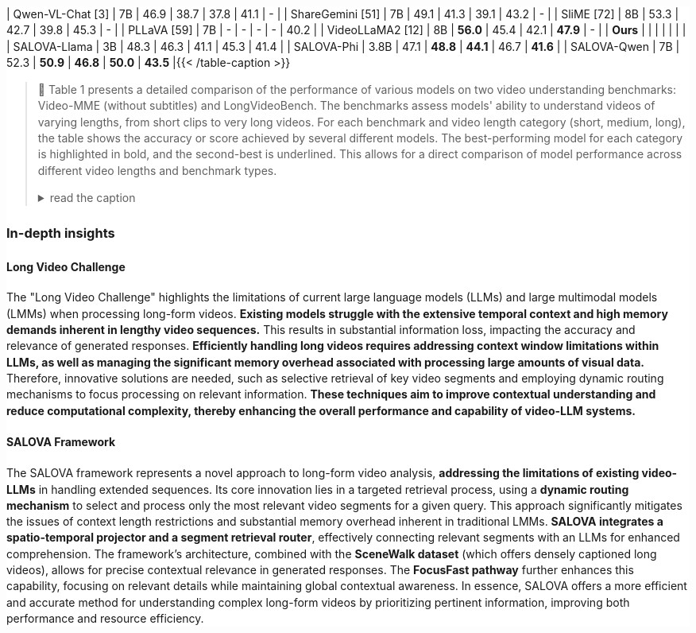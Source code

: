 | Qwen-VL-Chat [3] | 7B | 46.9 | 38.7 | 37.8 | 41.1 | - |
| ShareGemini [51] | 7B | 49.1 | 41.3 | 39.1 | 43.2 | - |
| SliME [72] | 8B | 53.3 | 42.7 | 39.8 | 45.3 | - |
| PLLaVA [59] | 7B | - | - | - | - | 40.2 |
| VideoLLaMA2 [12] | 8B | **56.0** | 45.4 | 42.1 | **47.9** | - |
| **Ours** |  |  |  |  |  |  |
| SALOVA-Llama | 3B | 48.3 | 46.3 | 41.1 | 45.3 | 41.4 |
| SALOVA-Phi | 3.8B | 47.1 | **48.8** | **44.1** | 46.7 | **41.6** |
| SALOVA-Qwen | 7B | 52.3 | **50.9** | **46.8** | **50.0** | **43.5** |{{< /table-caption >}}

> 🔼 Table 1 presents a detailed comparison of the performance of various models on two video understanding benchmarks: Video-MME (without subtitles) and LongVideoBench.  The benchmarks assess models' ability to understand videos of varying lengths, from short clips to very long videos.  For each benchmark and video length category (short, medium, long), the table shows the accuracy or score achieved by several different models. The best-performing model for each category is highlighted in bold, and the second-best is underlined. This allows for a direct comparison of model performance across different video lengths and benchmark types.
> <details><summary>read the caption</summary></details>





### In-depth insights


#### Long Video Challenge
The "Long Video Challenge" highlights the limitations of current large language models (LLMs) and large multimodal models (LMMs) when processing long-form videos.  **Existing models struggle with the extensive temporal context and high memory demands inherent in lengthy video sequences.**  This results in substantial information loss, impacting the accuracy and relevance of generated responses.  **Efficiently handling long videos requires addressing context window limitations within LLMs, as well as managing the significant memory overhead associated with processing large amounts of visual data.**  Therefore, innovative solutions are needed, such as selective retrieval of key video segments and employing dynamic routing mechanisms to focus processing on relevant information.  **These techniques aim to improve contextual understanding and reduce computational complexity, thereby enhancing the overall performance and capability of video-LLM systems.**

#### SALOVA Framework
The SALOVA framework represents a novel approach to long-form video analysis, **addressing the limitations of existing video-LLMs** in handling extended sequences.  Its core innovation lies in a targeted retrieval process, using a **dynamic routing mechanism** to select and process only the most relevant video segments for a given query. This approach significantly mitigates the issues of context length restrictions and substantial memory overhead inherent in traditional LMMs.  **SALOVA integrates a spatio-temporal projector and a segment retrieval router**, effectively connecting relevant segments with an LLMs for enhanced comprehension. The framework’s architecture, combined with the **SceneWalk dataset** (which offers densely captioned long videos), allows for precise contextual relevance in generated responses. The **FocusFast pathway** further enhances this capability, focusing on relevant details while maintaining global contextual awareness. In essence, SALOVA offers a more efficient and accurate method for understanding complex long-form videos by prioritizing pertinent information, improving both performance and resource efficiency.

